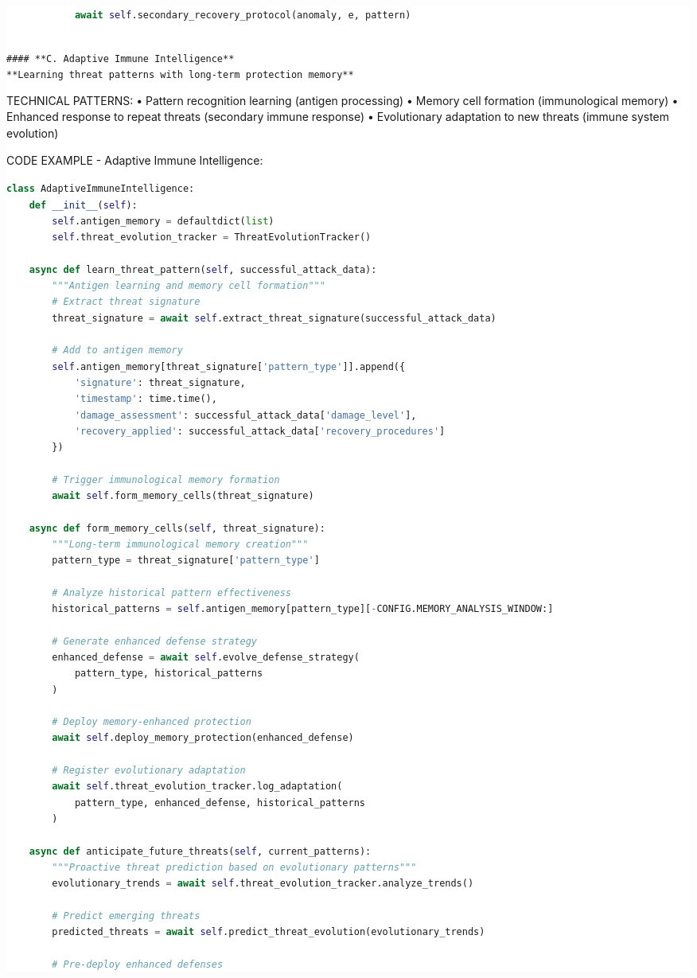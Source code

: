 ```python
            await self.secondary_recovery_protocol(anomaly, e, pattern)
```
```

#### **C. Adaptive Immune Intelligence**
**Learning threat patterns with long-term protection memory**
```
TECHNICAL PATTERNS:
• Pattern recognition learning (antigen processing)
• Memory cell formation (immunological memory)
• Enhanced response to repeat threats (secondary immune response)
• Evolutionary adaptation to new threats (immune system evolution)

CODE EXAMPLE - Adaptive Immune Intelligence:
```python
class AdaptiveImmuneIntelligence:
    def __init__(self):
        self.antigen_memory = defaultdict(list)
        self.threat_evolution_tracker = ThreatEvolutionTracker()

    async def learn_threat_pattern(self, successful_attack_data):
        """Antigen learning and memory cell formation"""
        # Extract threat signature
        threat_signature = await self.extract_threat_signature(successful_attack_data)

        # Add to antigen memory
        self.antigen_memory[threat_signature['pattern_type']].append({
            'signature': threat_signature,
            'timestamp': time.time(),
            'damage_assessment': successful_attack_data['damage_level'],
            'recovery_applied': successful_attack_data['recovery_procedures']
        })

        # Trigger immunological memory formation
        await self.form_memory_cells(threat_signature)

    async def form_memory_cells(self, threat_signature):
        """Long-term immunological memory creation"""
        pattern_type = threat_signature['pattern_type']

        # Analyze historical pattern effectiveness
        historical_patterns = self.antigen_memory[pattern_type][-CONFIG.MEMORY_ANALYSIS_WINDOW:]

        # Generate enhanced defense strategy
        enhanced_defense = await self.evolve_defense_strategy(
            pattern_type, historical_patterns
        )

        # Deploy memory-enhanced protection
        await self.deploy_memory_protection(enhanced_defense)

        # Register evolutionary adaptation
        await self.threat_evolution_tracker.log_adaptation(
            pattern_type, enhanced_defense, historical_patterns
        )

    async def anticipate_future_threats(self, current_patterns):
        """Proactive threat prediction based on evolutionary patterns"""
        evolutionary_trends = await self.threat_evolution_tracker.analyze_trends()

        # Predict emerging threats
        predicted_threats = await self.predict_threat_evolution(evolutionary_trends)

        # Pre-deploy enhanced defenses
```